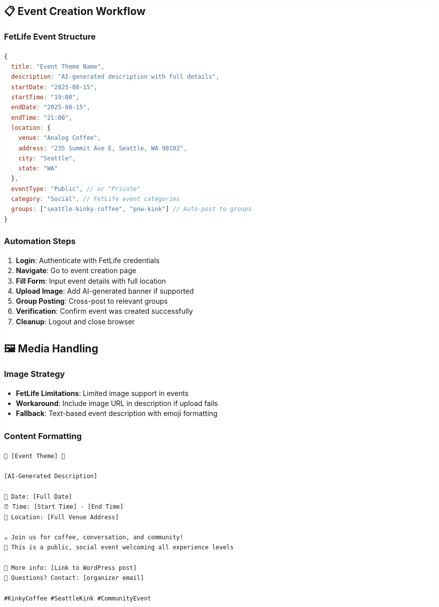 ## 📋 **Event Creation Workflow**

### **FetLife Event Structure**
```javascript
{
  title: "Event Theme Name",
  description: "AI-generated description with full details",
  startDate: "2025-08-15",
  startTime: "19:00",
  endDate: "2025-08-15", 
  endTime: "21:00",
  location: {
    venue: "Analog Coffee",
    address: "235 Summit Ave E, Seattle, WA 98102",
    city: "Seattle",
    state: "WA"
  },
  eventType: "Public", // or "Private"
  category: "Social", // FetLife event categories
  groups: ["seattle-kinky-coffee", "pnw-kink"] // Auto-post to groups
}
```

### **Automation Steps**
1. **Login**: Authenticate with FetLife credentials
2. **Navigate**: Go to event creation page
3. **Fill Form**: Input event details with full location
4. **Upload Image**: Add AI-generated banner if supported
5. **Group Posting**: Cross-post to relevant groups
6. **Verification**: Confirm event was created successfully
7. **Cleanup**: Logout and close browser

## 🖼️ **Media Handling**

### **Image Strategy**
- **FetLife Limitations**: Limited image support in events
- **Workaround**: Include image URL in description if upload fails
- **Fallback**: Text-based event description with emoji formatting

### **Content Formatting**
```html
🌟 [Event Theme] 🌟

[AI-Generated Description]

📅 Date: [Full Date]
⏰ Time: [Start Time] - [End Time]
📍 Location: [Full Venue Address]

☕ Join us for coffee, conversation, and community!
💌 This is a public, social event welcoming all experience levels

🔗 More info: [Link to WordPress post]
📧 Questions? Contact: [organizer email]

#KinkyCoffee #SeattleKink #CommunityEvent
```
